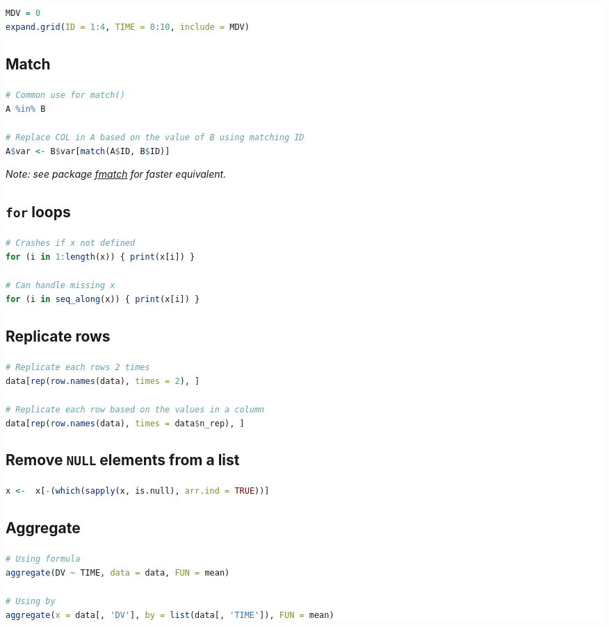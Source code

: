 ``` r
MDV = 0
expand.grid(ID = 1:4, TIME = 0:10, include = MDV)
```

Match
-----

``` r
# Common use for match()
A %in% B

# Replace COL in A based on the value of B using matching ID
A$var <- B$var[match(A$ID, B$ID)]
```

*Note: see package [fmatch](https://cran.r-project.org/web/packages/fastmatch/fastmatch.pdf) for faster equivalent.*

`for` loops
-----------

``` r
# Crashes if x not defined
for (i in 1:length(x)) { print(x[i]) }
 
# Can handle missing x
for (i in seq_along(x)) { print(x[i]) }
```

Replicate rows
--------------

``` r
# Replicate each rows 2 times
data[rep(row.names(data), times = 2), ]

# Replicate each row based on the values in a column
data[rep(row.names(data), times = data$n_rep), ]
```

Remove `NULL` elements from a list
----------------------------------

``` r
x <-  x[-(which(sapply(x, is.null), arr.ind = TRUE))]
```

Aggregate
---------

``` r
# Using formula
aggregate(DV ~ TIME, data = data, FUN = mean)

# Using by
aggregate(x = data[, 'DV'], by = list(data[, 'TIME']), FUN = mean)
```
